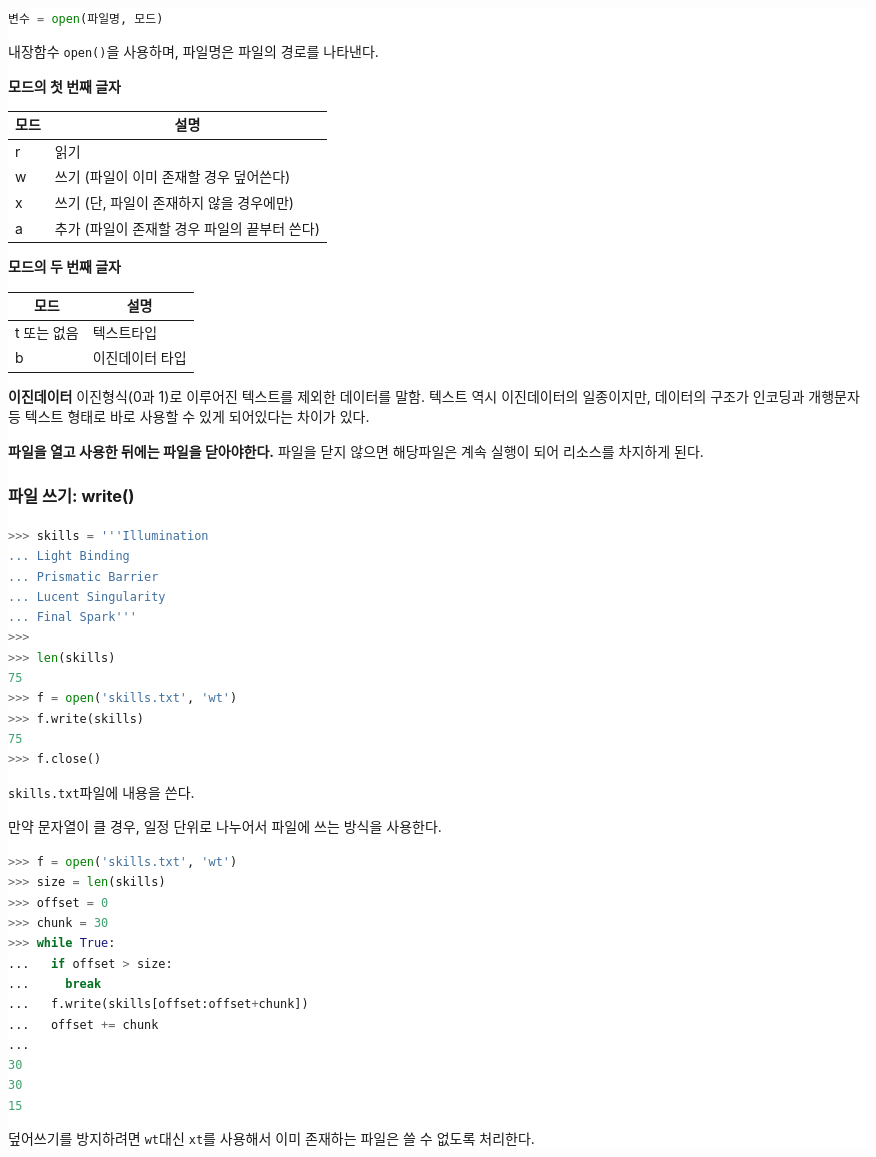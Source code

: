 ```python
변수 = open(파일명, 모드)
```
내장함수 `open()`을 사용하며, 파일명은 파일의 경로를 나타낸다.

**모드의 첫 번째 글자**

모드|설명
---|---
r|읽기
w|쓰기 (파일이 이미 존재할 경우 덮어쓴다)
x|쓰기 (단, 파일이 존재하지 않을 경우에만)
a|추가 (파일이 존재할 경우 파일의 끝부터 쓴다)

**모드의 두 번째 글자**

모드|설명
---|---
t 또는 없음|텍스트타입
b|이진데이터 타입

**이진데이터**
이진형식(0과 1)로 이루어진 텍스트를 제외한 데이터를 말함.
텍스트 역시 이진데이터의 일종이지만, 데이터의 구조가 인코딩과 개행문자 등 텍스트 형태로 바로 사용할 수 있게 되어있다는 차이가 있다.

**파일을 열고 사용한 뒤에는 파일을 닫아야한다.**
파일을 닫지 않으면 해당파일은 계속 실행이 되어 리소스를 차지하게 된다.

### 파일 쓰기: write()

```python
>>> skills = '''Illumination
... Light Binding
... Prismatic Barrier
... Lucent Singularity
... Final Spark'''
>>>
>>> len(skills)
75
>>> f = open('skills.txt', 'wt')
>>> f.write(skills)
75
>>> f.close()
```
`skills.txt`파일에 내용을 쓴다.

만약 문자열이 클 경우, 일정 단위로 나누어서 파일에 쓰는 방식을 사용한다.

```python
>>> f = open('skills.txt', 'wt')
>>> size = len(skills)
>>> offset = 0
>>> chunk = 30
>>> while True:
...   if offset > size:
...     break
...   f.write(skills[offset:offset+chunk])
...   offset += chunk
...
30
30
15
```
덮어쓰기를 방지하려면 `wt`대신 `xt`를 사용해서 이미 존재하는 파일은 쓸 수 없도록 처리한다.

